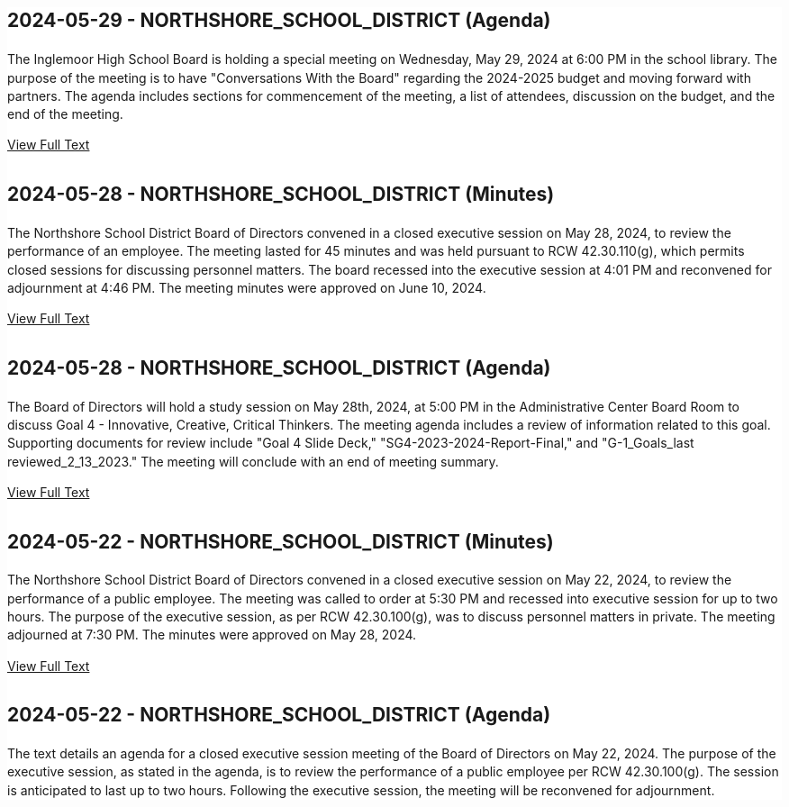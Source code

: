 ## 2024-05-29 - NORTHSHORE_SCHOOL_DISTRICT (Agenda)

The Inglemoor High School Board is holding a special meeting on Wednesday, May 29, 2024 at 6:00 PM in the school library.  The purpose of the meeting is to have "Conversations With the Board" regarding the 2024-2025 budget and moving forward with partners. The agenda includes sections for commencement of the meeting, a list of attendees, discussion on the budget, and the end of the meeting.

[View Full Text](https://raw.githubusercontent.com/civiclensllc/WashingtonStateSchoolBoardExplorer/refs/heads/main/data/countries/usa/states/wa/counties/king/school_boards/northshore_school_district/2024/2024-05-29-agenda.txt)

## 2024-05-28 - NORTHSHORE_SCHOOL_DISTRICT (Minutes)

The Northshore School District Board of Directors convened in a closed executive session on May 28, 2024, to review the performance of an employee.  The meeting lasted for 45 minutes and was held pursuant to RCW 42.30.110(g), which permits closed sessions for discussing personnel matters. The board recessed into the executive session at 4:01 PM and reconvened for adjournment at 4:46 PM.  The meeting minutes were approved on June 10, 2024.

[View Full Text](https://raw.githubusercontent.com/civiclensllc/WashingtonStateSchoolBoardExplorer/refs/heads/main/data/countries/usa/states/wa/counties/king/school_boards/northshore_school_district/2024/2024-05-28-minutes.txt)

## 2024-05-28 - NORTHSHORE_SCHOOL_DISTRICT (Agenda)

The Board of Directors will hold a study session on May 28th, 2024, at 5:00 PM in the Administrative Center Board Room to discuss Goal 4 - Innovative, Creative, Critical Thinkers.  The meeting agenda includes a review of information related to this goal. Supporting documents for review include "Goal 4 Slide Deck," "SG4-2023-2024-Report-Final," and "G-1_Goals_last reviewed_2_13_2023."  The meeting will conclude with an end of meeting summary.

[View Full Text](https://raw.githubusercontent.com/civiclensllc/WashingtonStateSchoolBoardExplorer/refs/heads/main/data/countries/usa/states/wa/counties/king/school_boards/northshore_school_district/2024/2024-05-28-agenda.txt)

## 2024-05-22 - NORTHSHORE_SCHOOL_DISTRICT (Minutes)

The Northshore School District Board of Directors convened in a closed executive session on May 22, 2024, to review the performance of a public employee.  The meeting was called to order at 5:30 PM and recessed into executive session for up to two hours. The purpose of the executive session, as per RCW 42.30.100(g), was to discuss personnel matters in private. The meeting adjourned at 7:30 PM.  The minutes were approved on May 28, 2024.

[View Full Text](https://raw.githubusercontent.com/civiclensllc/WashingtonStateSchoolBoardExplorer/refs/heads/main/data/countries/usa/states/wa/counties/king/school_boards/northshore_school_district/2024/2024-05-22-minutes.txt)

## 2024-05-22 - NORTHSHORE_SCHOOL_DISTRICT (Agenda)

The text details an agenda for a closed executive session meeting of the Board of Directors on May 22, 2024.  The purpose of the executive session, as stated in the agenda, is to review the performance of a public employee per RCW 42.30.100(g). The session is anticipated to last up to two hours. Following the executive session, the meeting will be reconvened for adjournment.
